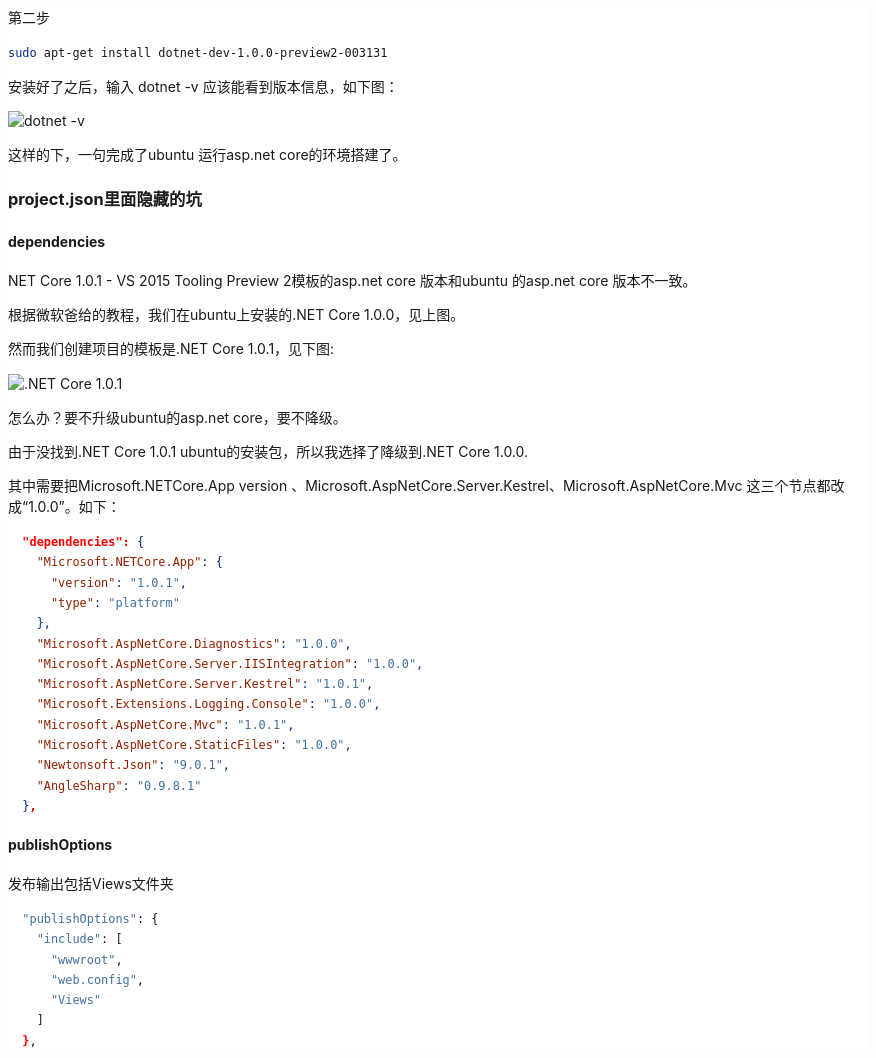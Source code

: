 第二步

```sh
sudo apt-get install dotnet-dev-1.0.0-preview2-003131
```

安装好了之后，输入 dotnet -v 应该能看到版本信息，如下图：

![dotnet -v ](http://7xread.com1.z0.glb.clouddn.com/6ebca12e-2be9-487e-b230-d22562a5aabe)

这样的下，一句完成了ubuntu 运行asp.net core的环境搭建了。

### project.json里面隐藏的坑

#### dependencies

NET Core 1.0.1 - VS 2015 Tooling Preview 2模板的asp.net core 版本和ubuntu 的asp.net core 版本不一致。

根据微软爸给的教程，我们在ubuntu上安装的.NET Core 1.0.0，见上图。

然而我们创建项目的模板是.NET Core 1.0.1，见下图:

![.NET Core 1.0.1](http://7xread.com1.z0.glb.clouddn.com/a3192bdf-f548-4fad-868a-4865632acd29)

怎么办？要不升级ubuntu的asp.net core，要不降级。

由于没找到.NET Core 1.0.1 ubuntu的安装包，所以我选择了降级到.NET Core 1.0.0.

其中需要把Microsoft.NETCore.App version 、Microsoft.AspNetCore.Server.Kestrel、Microsoft.AspNetCore.Mvc 这三个节点都改成“1.0.0”。如下：

```json
  "dependencies": {
    "Microsoft.NETCore.App": {
      "version": "1.0.1",
      "type": "platform"
    },
    "Microsoft.AspNetCore.Diagnostics": "1.0.0",
    "Microsoft.AspNetCore.Server.IISIntegration": "1.0.0",
    "Microsoft.AspNetCore.Server.Kestrel": "1.0.1",
    "Microsoft.Extensions.Logging.Console": "1.0.0",
    "Microsoft.AspNetCore.Mvc": "1.0.1",
    "Microsoft.AspNetCore.StaticFiles": "1.0.0",
    "Newtonsoft.Json": "9.0.1",
    "AngleSharp": "0.9.8.1"
  },

```

#### publishOptions

发布输出包括Views文件夹

```sh
  "publishOptions": {
    "include": [
      "wwwroot",
      "web.config",
      "Views"
    ]
  },
```
